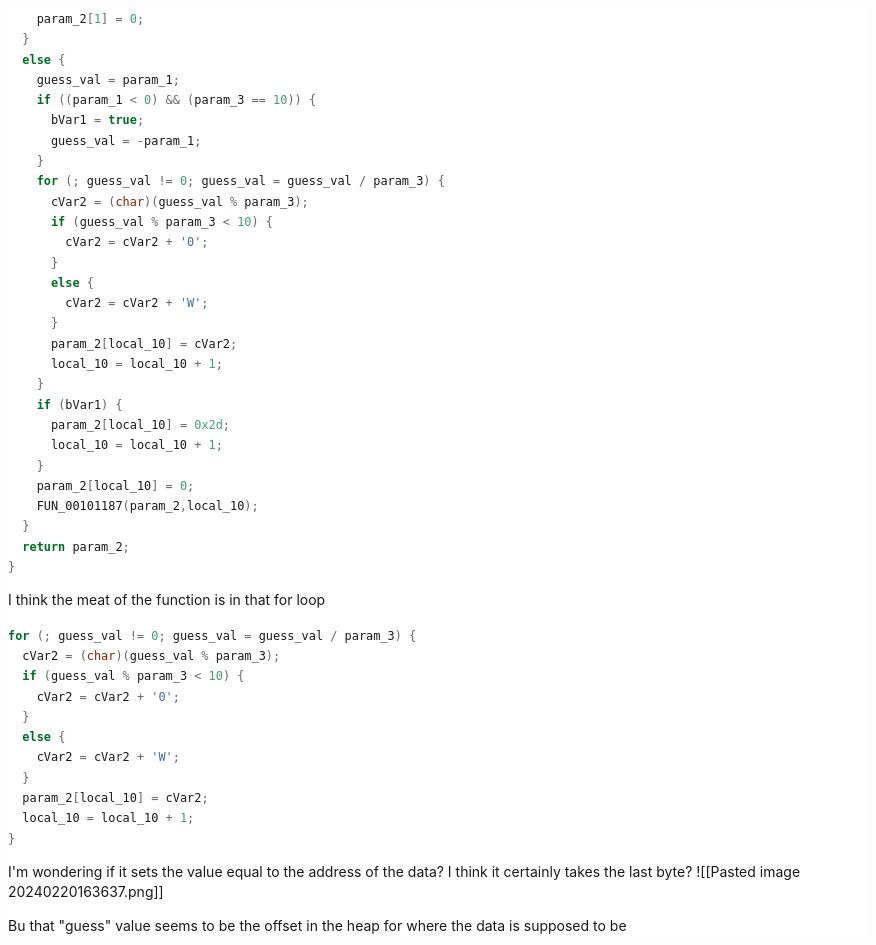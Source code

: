 ```c
    param_2[1] = 0;
  }
  else {
    guess_val = param_1;
    if ((param_1 < 0) && (param_3 == 10)) {
      bVar1 = true;
      guess_val = -param_1;
    }
    for (; guess_val != 0; guess_val = guess_val / param_3) {
      cVar2 = (char)(guess_val % param_3);
      if (guess_val % param_3 < 10) {
        cVar2 = cVar2 + '0';
      }
      else {
        cVar2 = cVar2 + 'W';
      }
      param_2[local_10] = cVar2;
      local_10 = local_10 + 1;
    }
    if (bVar1) {
      param_2[local_10] = 0x2d;
      local_10 = local_10 + 1;
    }
    param_2[local_10] = 0;
    FUN_00101187(param_2,local_10);
  }
  return param_2;
}
```

I think the meat of the function is in that for loop
```c
for (; guess_val != 0; guess_val = guess_val / param_3) {
  cVar2 = (char)(guess_val % param_3);
  if (guess_val % param_3 < 10) {
	cVar2 = cVar2 + '0';
  }
  else {
	cVar2 = cVar2 + 'W';
  }
  param_2[local_10] = cVar2;
  local_10 = local_10 + 1;
}
```


I'm wondering if it sets the value equal to the address of the data?
I think it certainly takes the last byte?
![[Pasted image 20240220163637.png]]

Bu that "guess" value seems to be the offset in the heap for where the data is supposed to  be

